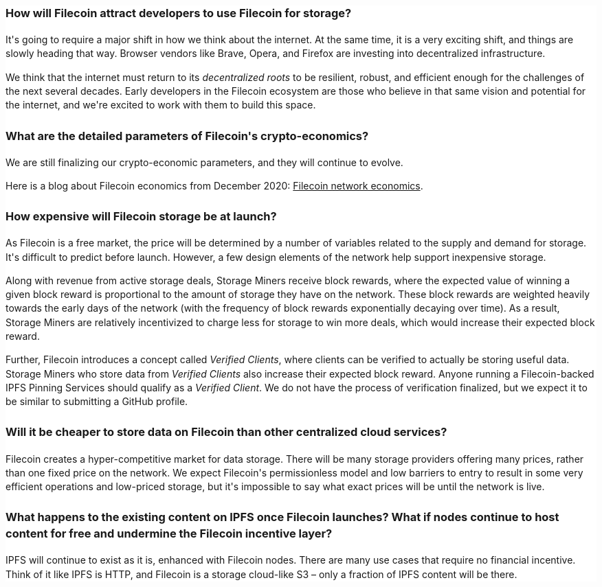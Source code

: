 ### How will Filecoin attract developers to use Filecoin for storage?

It's going to require a major shift in how we think about the internet. At the same time, it is a very exciting shift, and things are slowly heading that way. Browser vendors like Brave, Opera, and Firefox are investing into decentralized infrastructure.

We think that the internet must return to its _decentralized roots_ to be resilient, robust, and efficient enough for the challenges of the next several decades. Early developers in the Filecoin ecosystem are those who believe in that same vision and potential for the internet, and we're excited to work with them to build this space.

### What are the detailed parameters of Filecoin's crypto-economics?

We are still finalizing our crypto-economic parameters, and they will continue to evolve.

Here is a blog about Filecoin economics from December 2020: [Filecoin network economics](https://filecoin.io/blog/posts/filecoin-network-economics/).

### How expensive will Filecoin storage be at launch?

As Filecoin is a free market, the price will be determined by a number of variables related to the supply and demand for storage. It's difficult to predict before launch. However, a few design elements of the network help support inexpensive storage.

Along with revenue from active storage deals, Storage Miners receive block rewards, where the expected value of winning a given block reward is proportional to the amount of storage they have on the network. These block rewards are weighted heavily towards the early days of the network (with the frequency of block rewards exponentially decaying over time). As a result, Storage Miners are relatively incentivized to charge less for storage to win more deals, which would increase their expected block reward.

Further, Filecoin introduces a concept called _Verified Clients_, where clients can be verified to actually be storing useful data. Storage Miners who store data from _Verified Clients_ also increase their expected block reward. Anyone running a Filecoin-backed IPFS Pinning Services should qualify as a _Verified Client_. We do not have the process of verification finalized, but we expect it to be similar to submitting a GitHub profile.

### Will it be cheaper to store data on Filecoin than other centralized cloud services?

Filecoin creates a hyper-competitive market for data storage. There will be many storage providers offering many prices, rather than one fixed price on the network. We expect Filecoin's permissionless model and low barriers to entry to result in some very efficient operations and low-priced storage, but it's impossible to say what exact prices will be until the network is live.

### What happens to the existing content on IPFS once Filecoin launches? What if nodes continue to host content for free and undermine the Filecoin incentive layer?

IPFS will continue to exist as it is, enhanced with Filecoin nodes. There are many use cases that require no financial incentive. Think of it like IPFS is HTTP, and Filecoin is a storage cloud-like S3 – only a fraction of IPFS content will be there.
